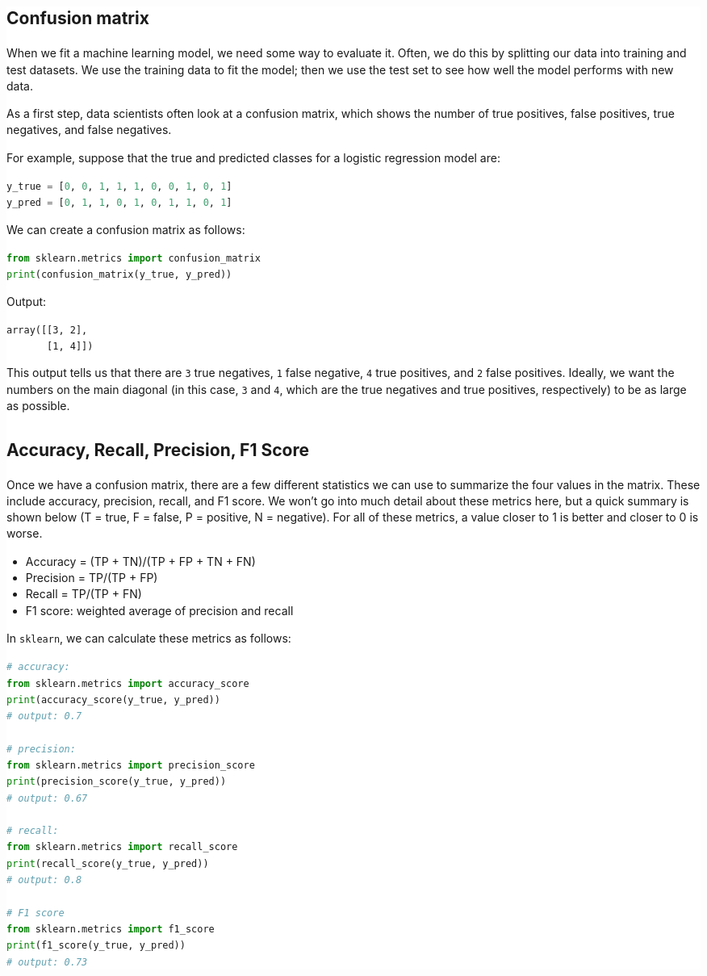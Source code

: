 ## **Confusion matrix**

When we fit a machine learning model, we need some way to evaluate it. Often, we do this by splitting our data into training and test datasets. We use the training data to fit the model; then we use the test set to see how well the model performs with new data.

As a first step, data scientists often look at a confusion matrix, which shows the number of true positives, false positives, true negatives, and false negatives.

For example, suppose that the true and predicted classes for a logistic regression model are:

```python
y_true = [0, 0, 1, 1, 1, 0, 0, 1, 0, 1]
y_pred = [0, 1, 1, 0, 1, 0, 1, 1, 0, 1]
```

We can create a confusion matrix as follows:

```python
from sklearn.metrics import confusion_matrix
print(confusion_matrix(y_true, y_pred))
```

Output:

```
array([[3, 2],
       [1, 4]])
```

This output tells us that there are `3` true negatives, `1` false negative, `4` true positives, and `2` false positives. Ideally, we want the numbers on the main diagonal (in this case, `3` and `4`, which are the true negatives and true positives, respectively) to be as large as possible.

## **Accuracy, Recall, Precision, F1 Score**

Once we have a confusion matrix, there are a few different statistics we can use to summarize the four values in the matrix. These include accuracy, precision, recall, and F1 score. We won’t go into much detail about these metrics here, but a quick summary is shown below (T = true, F = false, P = positive, N = negative). For all of these metrics, a value closer to 1 is better and closer to 0 is worse.

- Accuracy = (TP + TN)/(TP + FP + TN + FN)
- Precision = TP/(TP + FP)
- Recall = TP/(TP + FN)
- F1 score: weighted average of precision and recall

In `sklearn`, we can calculate these metrics as follows:

```python
# accuracy:
from sklearn.metrics import accuracy_score
print(accuracy_score(y_true, y_pred))
# output: 0.7

# precision:
from sklearn.metrics import precision_score
print(precision_score(y_true, y_pred))
# output: 0.67

# recall:
from sklearn.metrics import recall_score
print(recall_score(y_true, y_pred))
# output: 0.8

# F1 score
from sklearn.metrics import f1_score
print(f1_score(y_true, y_pred))
# output: 0.73
```